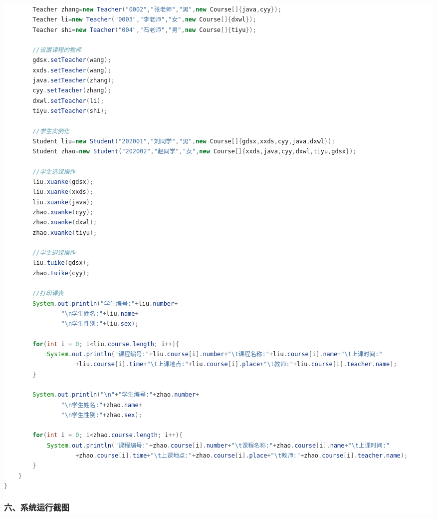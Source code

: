 ```java
        Teacher zhang=new Teacher("0002","张老师","男",new Course[]{java,cyy});
        Teacher li=new Teacher("0003","李老师","女",new Course[]{dxwl});
        Teacher shi=new Teacher("004","石老师","男",new Course[]{tiyu});

        //设置课程的教师
        gdsx.setTeacher(wang);
        xxds.setTeacher(wang);
        java.setTeacher(zhang);
        cyy.setTeacher(zhang);
        dxwl.setTeacher(li);
        tiyu.setTeacher(shi);
        
        //学生实例化
        Student liu=new Student("202001","刘同学","男",new Course[]{gdsx,xxds,cyy,java,dxwl});
        Student zhao=new Student("202002","赵同学","女",new Course[]{xxds,java,cyy,dxwl,tiyu,gdsx});

        //学生选课操作
        liu.xuanke(gdsx);
        liu.xuanke(xxds);
        liu.xuanke(java);
        zhao.xuanke(cyy);
        zhao.xuanke(dxwl);
        zhao.xuanke(tiyu);
        
        //学生退课操作
        liu.tuike(gdsx);
        zhao.tuike(cyy);

        //打印课表
        System.out.println("学生编号:"+liu.number+
                "\n学生姓名:"+liu.name+
                "\n学生性别:"+liu.sex);

        for(int i = 0; i<liu.course.length; i++){
            System.out.println("课程编号:"+liu.course[i].number+"\t课程名称:"+liu.course[i].name+"\t上课时间:"
                    +liu.course[i].time+"\t上课地点:"+liu.course[i].place+"\t教师:"+liu.course[i].teacher.name);
        }

        System.out.println("\n"+"学生编号:"+zhao.number+
                "\n学生姓名:"+zhao.name+
                "\n学生性别:"+zhao.sex);

        for(int i = 0; i<zhao.course.length; i++){
            System.out.println("课程编号:"+zhao.course[i].number+"\t课程名称:"+zhao.course[i].name+"\t上课时间:"
                    +zhao.course[i].time+"\t上课地点:"+zhao.course[i].place+"\t教师:"+zhao.course[i].teacher.name);
        }
    }
}
```
### 六、系统运行截图